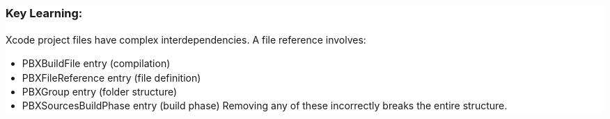 ### Key Learning:
Xcode project files have complex interdependencies. A file reference involves:
- PBXBuildFile entry (compilation)
- PBXFileReference entry (file definition)
- PBXGroup entry (folder structure)
- PBXSourcesBuildPhase entry (build phase)
Removing any of these incorrectly breaks the entire structure.